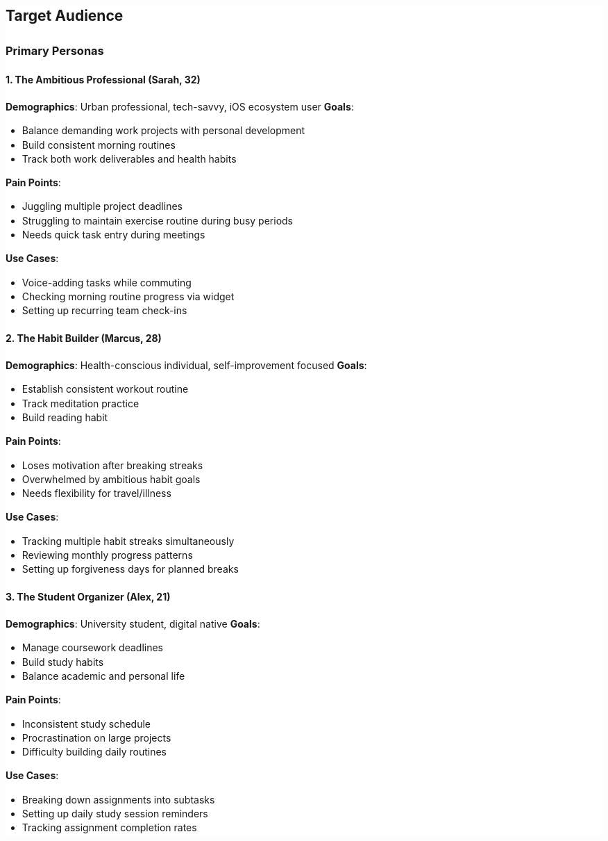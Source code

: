 
## Target Audience

### Primary Personas

#### 1. The Ambitious Professional (Sarah, 32)
**Demographics**: Urban professional, tech-savvy, iOS ecosystem user
**Goals**: 
- Balance demanding work projects with personal development
- Build consistent morning routines
- Track both work deliverables and health habits

**Pain Points**:
- Juggling multiple project deadlines
- Struggling to maintain exercise routine during busy periods
- Needs quick task entry during meetings

**Use Cases**:
- Voice-adding tasks while commuting
- Checking morning routine progress via widget
- Setting up recurring team check-ins

#### 2. The Habit Builder (Marcus, 28)
**Demographics**: Health-conscious individual, self-improvement focused
**Goals**:
- Establish consistent workout routine
- Track meditation practice
- Build reading habit

**Pain Points**:
- Loses motivation after breaking streaks
- Overwhelmed by ambitious habit goals
- Needs flexibility for travel/illness

**Use Cases**:
- Tracking multiple habit streaks simultaneously
- Reviewing monthly progress patterns
- Setting up forgiveness days for planned breaks

#### 3. The Student Organizer (Alex, 21)
**Demographics**: University student, digital native
**Goals**:
- Manage coursework deadlines
- Build study habits
- Balance academic and personal life

**Pain Points**:
- Inconsistent study schedule
- Procrastination on large projects
- Difficulty building daily routines

**Use Cases**:
- Breaking down assignments into subtasks
- Setting up daily study session reminders
- Tracking assignment completion rates
